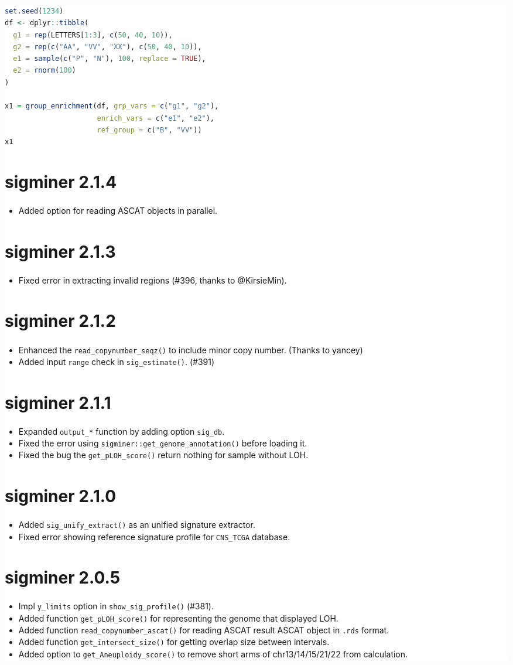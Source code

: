```r
set.seed(1234)
df <- dplyr::tibble(
  g1 = rep(LETTERS[1:3], c(50, 40, 10)),
  g2 = rep(c("AA", "VV", "XX"), c(50, 40, 10)),
  e1 = sample(c("P", "N"), 100, replace = TRUE),
  e2 = rnorm(100)
)

x1 = group_enrichment(df, grp_vars = c("g1", "g2"), 
                      enrich_vars = c("e1", "e2"), 
                      ref_group = c("B", "VV"))
x1
```

# sigminer 2.1.4

- Added option for reading ASCAT objects in parallel.

# sigminer 2.1.3

- Fixed error in extracting invalid regions (#396, thanks to @KirsieMin).

# sigminer 2.1.2

- Enhanced the `read_copynumber_seqz()` to include minor copy number. (Thanks to yancey)
- Added input `range` check in `sig_estimate()`. (#391)

# sigminer 2.1.1

- Expanded `output_*` function by adding option `sig_db`.
- Fixed the error using `sigminer::get_genome_annotation()` before loading it.
- Fixed the bug the `get_pLOH_score()` return nothing for sample without LOH.

# sigminer 2.1.0

- Added `sig_unify_extract()` as an unified signature extractor.
- Fixed error showing reference signature profile for `CNS_TCGA` database.

# sigminer 2.0.5

- Impl `y_limits` option in `show_sig_profile()` (#381).
- Added function `get_pLOH_score()` for representing the genome that displayed LOH.
- Added function `read_copynumber_ascat()` for reading ASCAT result ASCAT object in `.rds` format.
- Added function `get_intersect_size()` for getting overlap size between intervals.
- Added option to `get_Aneuploidy_score()` to remove short arms of chr13/14/15/21/22 from calculation.
